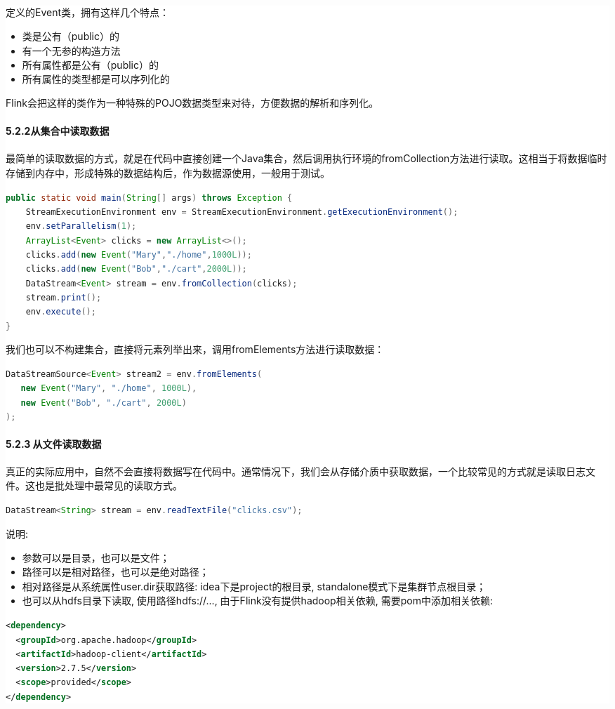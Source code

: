 定义的Event类，拥有这样几个特点：

- 类是公有（public）的
- 有一个无参的构造方法
- 所有属性都是公有（public）的
- 所有属性的类型都是可以序列化的

Flink会把这样的类作为一种特殊的POJO数据类型来对待，方便数据的解析和序列化。

#### 5.2.2从集合中读取数据

​		最简单的读取数据的方式，就是在代码中直接创建一个Java集合，然后调用执行环境的fromCollection方法进行读取。这相当于将数据临时存储到内存中，形成特殊的数据结构后，作为数据源使用，一般用于测试。

```java
public static void main(String[] args) throws Exception {
    StreamExecutionEnvironment env = StreamExecutionEnvironment.getExecutionEnvironment();
    env.setParallelism(1);
    ArrayList<Event> clicks = new ArrayList<>();
    clicks.add(new Event("Mary","./home",1000L));
    clicks.add(new Event("Bob","./cart",2000L));
    DataStream<Event> stream = env.fromCollection(clicks);
	stream.print();
    env.execute();
}
```

我们也可以不构建集合，直接将元素列举出来，调用fromElements方法进行读取数据：

```java
DataStreamSource<Event> stream2 = env.fromElements(
   new Event("Mary", "./home", 1000L),
   new Event("Bob", "./cart", 2000L)
);
```

#### 5.2.3 从文件读取数据

​		真正的实际应用中，自然不会直接将数据写在代码中。通常情况下，我们会从存储介质中获取数据，一个比较常见的方式就是读取日志文件。这也是批处理中最常见的读取方式。

```java
DataStream<String> stream = env.readTextFile("clicks.csv");
```

说明:

- 参数可以是目录，也可以是文件；
- 路径可以是相对路径，也可以是绝对路径；
- 相对路径是从系统属性user.dir获取路径: idea下是project的根目录, standalone模式下是集群节点根目录；
- 也可以从hdfs目录下读取, 使用路径hdfs://..., 由于Flink没有提供hadoop相关依赖, 需要pom中添加相关依赖:

```xml
<dependency>
  <groupId>org.apache.hadoop</groupId>
  <artifactId>hadoop-client</artifactId>
  <version>2.7.5</version>
  <scope>provided</scope>
</dependency>
```
